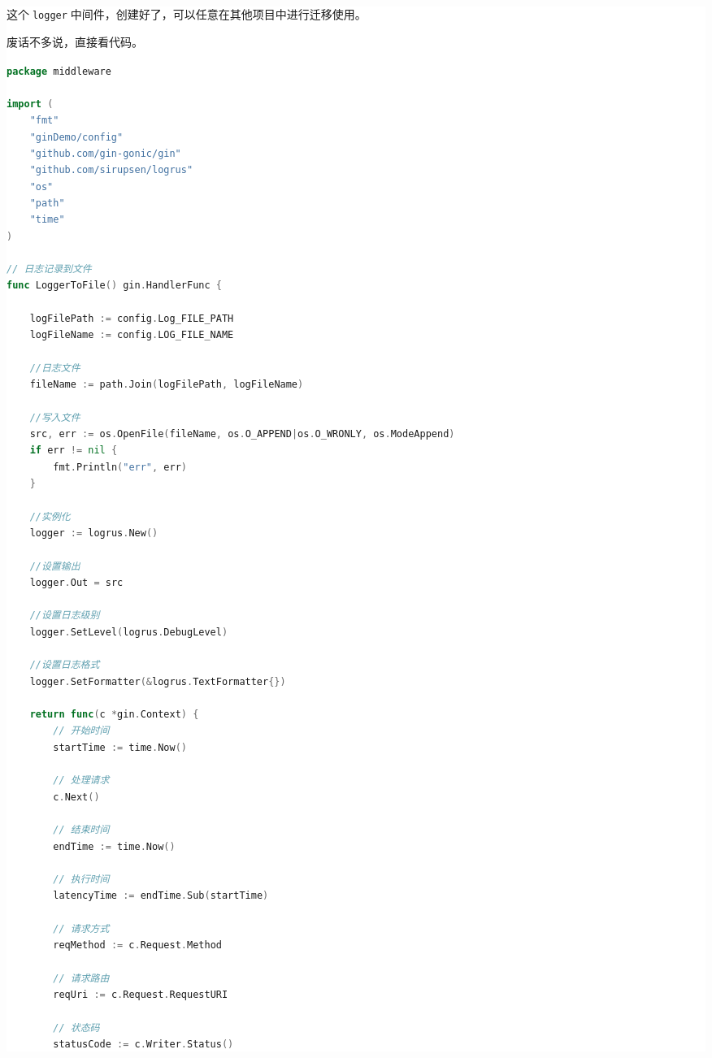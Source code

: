 这个 `logger` 中间件，创建好了，可以任意在其他项目中进行迁移使用。

废话不多说，直接看代码。

```go
package middleware

import (
	"fmt"
	"ginDemo/config"
	"github.com/gin-gonic/gin"
	"github.com/sirupsen/logrus"
	"os"
	"path"
	"time"
)

// 日志记录到文件
func LoggerToFile() gin.HandlerFunc {

	logFilePath := config.Log_FILE_PATH
	logFileName := config.LOG_FILE_NAME

	//日志文件
	fileName := path.Join(logFilePath, logFileName)

	//写入文件
	src, err := os.OpenFile(fileName, os.O_APPEND|os.O_WRONLY, os.ModeAppend)
	if err != nil {
		fmt.Println("err", err)
	}

	//实例化
	logger := logrus.New()

	//设置输出
	logger.Out = src

	//设置日志级别
	logger.SetLevel(logrus.DebugLevel)

	//设置日志格式
	logger.SetFormatter(&logrus.TextFormatter{})

	return func(c *gin.Context) {
		// 开始时间
		startTime := time.Now()

		// 处理请求
		c.Next()

		// 结束时间
		endTime := time.Now()

		// 执行时间
		latencyTime := endTime.Sub(startTime)

		// 请求方式
		reqMethod := c.Request.Method

		// 请求路由
		reqUri := c.Request.RequestURI

		// 状态码
		statusCode := c.Writer.Status()
```